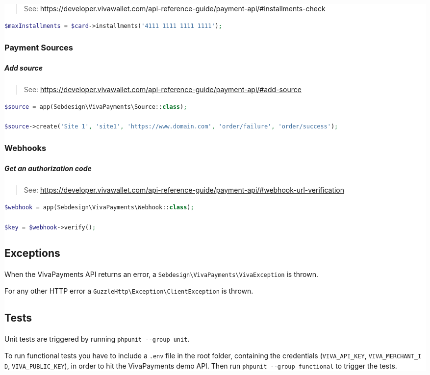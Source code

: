 > See: https://developer.vivawallet.com/api-reference-guide/payment-api/#installments-check

```php
$maxInstallments = $card->installments('4111 1111 1111 1111');
```

### Payment Sources

##### Add source

> See: https://developer.vivawallet.com/api-reference-guide/payment-api/#add-source

```php
$source = app(Sebdesign\VivaPayments\Source::class);

$source->create('Site 1', 'site1', 'https://www.domain.com', 'order/failure', 'order/success');
```

### Webhooks

##### Get an authorization code

> See: https://developer.vivawallet.com/api-reference-guide/payment-api/#webhook-url-verification

```php
$webhook = app(Sebdesign\VivaPayments\Webhook::class);

$key = $webhook->verify();
```

## Exceptions

When the VivaPayments API returns an error, a `Sebdesign\VivaPayments\VivaException` is thrown.

For any other HTTP error a `GuzzleHttp\Exception\ClientException` is thrown.

## Tests

Unit tests are triggered by running `phpunit --group unit`.

To run functional tests you have to include a `.env` file in the root folder, containing the credentials (`VIVA_API_KEY`, `VIVA_MERCHANT_ID`, `VIVA_PUBLIC_KEY`), in order to hit the VivaPayments demo API. Then run `phpunit --group functional` to trigger the tests.
